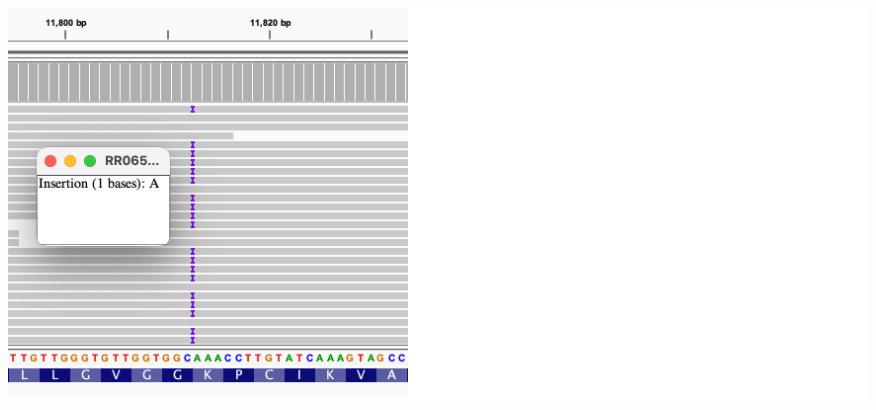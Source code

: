 <img src="https://github.com/czbiohub/covidtracker_notes/blob/main/submission_to_public_repo/documentation_images/N1bp1.png" width="400">
